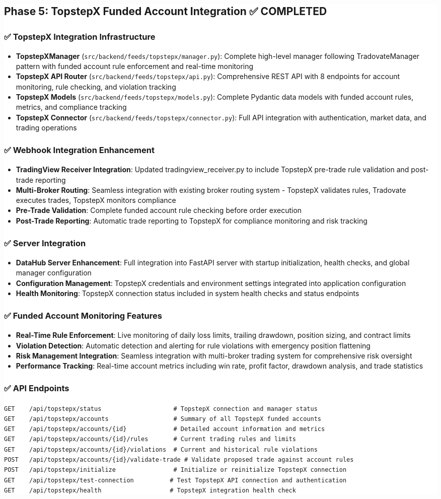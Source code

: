 ## Phase 5: TopstepX Funded Account Integration ✅ COMPLETED

### ✅ TopstepX Integration Infrastructure
- **TopstepXManager** (`src/backend/feeds/topstepx/manager.py`): Complete high-level manager following TradovateManager pattern with funded account rule enforcement and real-time monitoring
- **TopstepX API Router** (`src/backend/feeds/topstepx/api.py`): Comprehensive REST API with 8 endpoints for account monitoring, rule checking, and violation tracking
- **TopstepX Models** (`src/backend/feeds/topstepx/models.py`): Complete Pydantic data models with funded account rules, metrics, and compliance tracking
- **TopstepX Connector** (`src/backend/feeds/topstepx/connector.py`): Full API integration with authentication, market data, and trading operations

### ✅ Webhook Integration Enhancement
- **TradingView Receiver Integration**: Updated tradingview_receiver.py to include TopstepX pre-trade rule validation and post-trade reporting
- **Multi-Broker Routing**: Seamless integration with existing broker routing system - TopstepX validates rules, Tradovate executes trades, TopstepX monitors compliance
- **Pre-Trade Validation**: Complete funded account rule checking before order execution
- **Post-Trade Reporting**: Automatic trade reporting to TopstepX for compliance monitoring and risk tracking

### ✅ Server Integration
- **DataHub Server Enhancement**: Full integration into FastAPI server with startup initialization, health checks, and global manager configuration
- **Configuration Management**: TopstepX credentials and environment settings integrated into application configuration
- **Health Monitoring**: TopstepX connection status included in system health checks and status endpoints

### ✅ Funded Account Monitoring Features
- **Real-Time Rule Enforcement**: Live monitoring of daily loss limits, trailing drawdown, position sizing, and contract limits
- **Violation Detection**: Automatic detection and alerting for rule violations with emergency position flattening
- **Risk Management Integration**: Seamless integration with multi-broker trading system for comprehensive risk oversight
- **Performance Tracking**: Real-time account metrics including win rate, profit factor, drawdown analysis, and trade statistics

### ✅ API Endpoints
```
GET    /api/topstepx/status                    # TopstepX connection and manager status
GET    /api/topstepx/accounts                  # Summary of all TopstepX funded accounts
GET    /api/topstepx/accounts/{id}             # Detailed account information and metrics
GET    /api/topstepx/accounts/{id}/rules       # Current trading rules and limits
GET    /api/topstepx/accounts/{id}/violations  # Current and historical rule violations
POST   /api/topstepx/accounts/{id}/validate-trade # Validate proposed trade against account rules
POST   /api/topstepx/initialize                # Initialize or reinitialize TopstepX connection
GET    /api/topstepx/test-connection          # Test TopstepX API connection and authentication
GET    /api/topstepx/health                   # TopstepX integration health check
```
